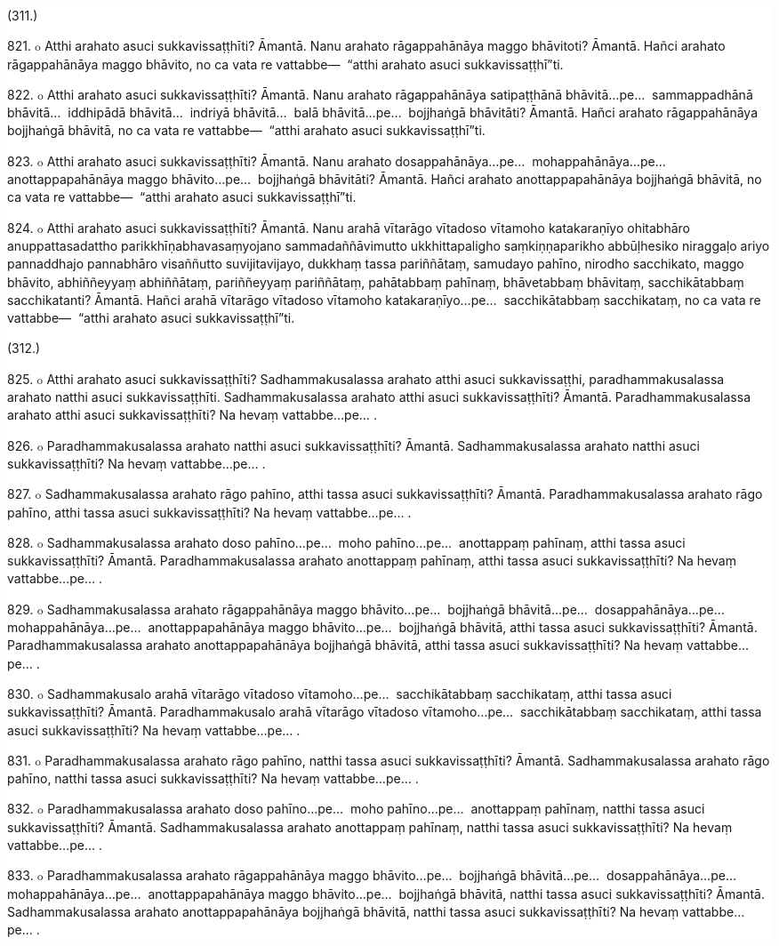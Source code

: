 (311.)

821\. ๐ Atthi arahato asuci sukkavissaṭṭhīti? Āmantā. Nanu arahato rāgappahānāya maggo bhāvitoti? Āmantā. Hañci arahato rāgappahānāya maggo bhāvito, no ca vata re vattabbe—  “atthi arahato asuci sukkavissaṭṭhī”ti.

822\. ๐ Atthi arahato asuci sukkavissaṭṭhīti? Āmantā. Nanu arahato rāgappahānāya satipaṭṭhānā bhāvitā…pe…  sammappadhānā bhāvitā…  iddhipādā bhāvitā…  indriyā bhāvitā…  balā bhāvitā…pe…  bojjhaṅgā bhāvitāti? Āmantā. Hañci arahato rāgappahānāya bojjhaṅgā bhāvitā, no ca vata re vattabbe—  “atthi arahato asuci sukkavissaṭṭhī”ti.

823\. ๐ Atthi arahato asuci sukkavissaṭṭhīti? Āmantā. Nanu arahato dosappahānāya…pe…  mohappahānāya…pe…  anottappapahānāya maggo bhāvito…pe…  bojjhaṅgā bhāvitāti? Āmantā. Hañci arahato anottappapahānāya bojjhaṅgā bhāvitā, no ca vata re vattabbe—  “atthi arahato asuci sukkavissaṭṭhī”ti.

824\. ๐ Atthi arahato asuci sukkavissaṭṭhīti? Āmantā. Nanu arahā vītarāgo vītadoso vītamoho katakaraṇīyo ohitabhāro anuppattasadattho parikkhīṇabhavasaṃyojano sammadaññāvimutto ukkhittapaligho saṃkiṇṇaparikho abbūḷhesiko niraggaḷo ariyo pannaddhajo pannabhāro visaññutto suvijitavijayo, dukkhaṃ tassa pariññātaṃ, samudayo pahīno, nirodho sacchikato, maggo bhāvito, abhiññeyyaṃ abhiññātaṃ, pariññeyyaṃ pariññātaṃ, pahātabbaṃ pahīnaṃ, bhāvetabbaṃ bhāvitaṃ, sacchikātabbaṃ sacchikatanti? Āmantā. Hañci arahā vītarāgo vītadoso vītamoho katakaraṇīyo…pe…  sacchikātabbaṃ sacchikataṃ, no ca vata re vattabbe—  “atthi arahato asuci sukkavissaṭṭhī”ti.

(312.)

825\. ๐ Atthi arahato asuci sukkavissaṭṭhīti? Sadhammakusalassa arahato atthi asuci sukkavissaṭṭhi, paradhammakusalassa arahato natthi asuci sukkavissaṭṭhīti. Sadhammakusalassa arahato atthi asuci sukkavissaṭṭhīti? Āmantā. Paradhammakusalassa arahato atthi asuci sukkavissaṭṭhīti? Na hevaṃ vattabbe…pe… .

826\. ๐ Paradhammakusalassa arahato natthi asuci sukkavissaṭṭhīti? Āmantā. Sadhammakusalassa arahato natthi asuci sukkavissaṭṭhīti? Na hevaṃ vattabbe…pe… .

827\. ๐ Sadhammakusalassa arahato rāgo pahīno, atthi tassa asuci sukkavissaṭṭhīti? Āmantā. Paradhammakusalassa arahato rāgo pahīno, atthi tassa asuci sukkavissaṭṭhīti? Na hevaṃ vattabbe…pe… .

828\. ๐ Sadhammakusalassa arahato doso pahīno…pe…  moho pahīno…pe…  anottappaṃ pahīnaṃ, atthi tassa asuci sukkavissaṭṭhīti? Āmantā. Paradhammakusalassa arahato anottappaṃ pahīnaṃ, atthi tassa asuci sukkavissaṭṭhīti? Na hevaṃ vattabbe…pe… .

829\. ๐ Sadhammakusalassa arahato rāgappahānāya maggo bhāvito…pe…  bojjhaṅgā bhāvitā…pe…  dosappahānāya…pe…  mohappahānāya…pe…  anottappapahānāya maggo bhāvito…pe…  bojjhaṅgā bhāvitā, atthi tassa asuci sukkavissaṭṭhīti? Āmantā. Paradhammakusalassa arahato anottappapahānāya bojjhaṅgā bhāvitā, atthi tassa asuci sukkavissaṭṭhīti? Na hevaṃ vattabbe…pe… .

830\. ๐ Sadhammakusalo arahā vītarāgo vītadoso vītamoho…pe…  sacchikātabbaṃ sacchikataṃ, atthi tassa asuci sukkavissaṭṭhīti? Āmantā. Paradhammakusalo arahā vītarāgo vītadoso vītamoho…pe…  sacchikātabbaṃ sacchikataṃ, atthi tassa asuci sukkavissaṭṭhīti? Na hevaṃ vattabbe…pe… .

831\. ๐ Paradhammakusalassa arahato rāgo pahīno, natthi tassa asuci sukkavissaṭṭhīti? Āmantā. Sadhammakusalassa arahato rāgo pahīno, natthi tassa asuci sukkavissaṭṭhīti? Na hevaṃ vattabbe…pe… .

832\. ๐ Paradhammakusalassa arahato doso pahīno…pe…  moho pahīno…pe…  anottappaṃ pahīnaṃ, natthi tassa asuci sukkavissaṭṭhīti? Āmantā. Sadhammakusalassa arahato anottappaṃ pahīnaṃ, natthi tassa asuci sukkavissaṭṭhīti? Na hevaṃ vattabbe…pe… .

833\. ๐ Paradhammakusalassa arahato rāgappahānāya maggo bhāvito…pe…  bojjhaṅgā bhāvitā…pe…  dosappahānāya…pe…  mohappahānāya…pe…  anottappapahānāya maggo bhāvito…pe…  bojjhaṅgā bhāvitā, natthi tassa asuci sukkavissaṭṭhīti? Āmantā. Sadhammakusalassa arahato anottappapahānāya bojjhaṅgā bhāvitā, natthi tassa asuci sukkavissaṭṭhīti? Na hevaṃ vattabbe…pe… .
